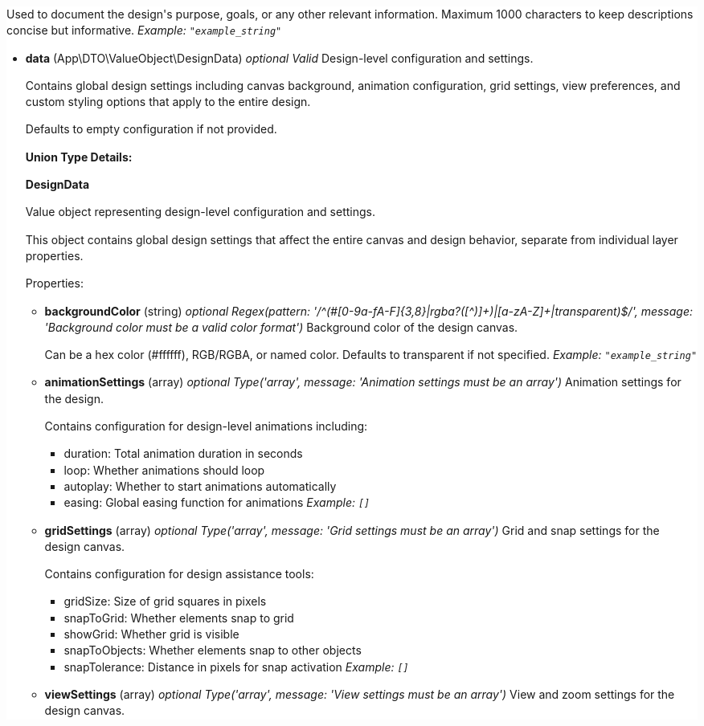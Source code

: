   Used to document the design's purpose, goals, or any other
  relevant information. Maximum 1000 characters to keep descriptions
  concise but informative.
  *Example: `"example_string"`*

- **data** (App\DTO\ValueObject\DesignData) *optional* *Valid*
  Design-level configuration and settings.
  
  Contains global design settings including canvas background,
  animation configuration, grid settings, view preferences,
  and custom styling options that apply to the entire design.
  
  Defaults to empty configuration if not provided.

  **Union Type Details:**

  **DesignData**
  
  Value object representing design-level configuration and settings.
  
  This object contains global design settings that affect the entire
  canvas and design behavior, separate from individual layer properties.
  
  Properties:
  
    - **backgroundColor** (string) *optional* *Regex(pattern: '/^(#[0-9a-fA-F]{3,8}|rgba?\([^)]+\)|[a-zA-Z]+|transparent)$/', message: 'Background color must be a valid color format')*
      Background color of the design canvas.
      
      Can be a hex color (#ffffff), RGB/RGBA, or named color.
      Defaults to transparent if not specified.
      *Example: `"example_string"`*
  
    - **animationSettings** (array) *optional* *Type('array', message: 'Animation settings must be an array')*
      Animation settings for the design.
      
      Contains configuration for design-level animations including:
      - duration: Total animation duration in seconds
      - loop: Whether animations should loop
      - autoplay: Whether to start animations automatically
      - easing: Global easing function for animations
      *Example: `[]`*
  
    - **gridSettings** (array) *optional* *Type('array', message: 'Grid settings must be an array')*
      Grid and snap settings for the design canvas.
      
      Contains configuration for design assistance tools:
      - gridSize: Size of grid squares in pixels
      - snapToGrid: Whether elements snap to grid
      - showGrid: Whether grid is visible
      - snapToObjects: Whether elements snap to other objects
      - snapTolerance: Distance in pixels for snap activation
      *Example: `[]`*
  
    - **viewSettings** (array) *optional* *Type('array', message: 'View settings must be an array')*
      View and zoom settings for the design canvas.
      